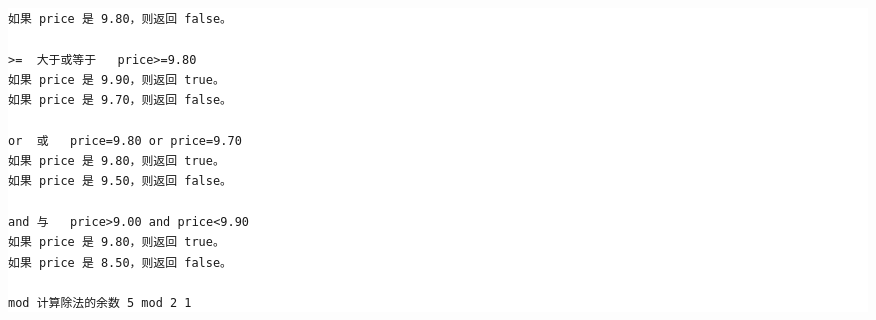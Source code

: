 ```
如果 price 是 9.80，则返回 false。

>=	大于或等于	price>=9.80	
如果 price 是 9.90，则返回 true。
如果 price 是 9.70，则返回 false。

or	或	price=9.80 or price=9.70	
如果 price 是 9.80，则返回 true。
如果 price 是 9.50，则返回 false。

and	与	price>9.00 and price<9.90	
如果 price 是 9.80，则返回 true。
如果 price 是 8.50，则返回 false。

mod	计算除法的余数	5 mod 2	1

```
